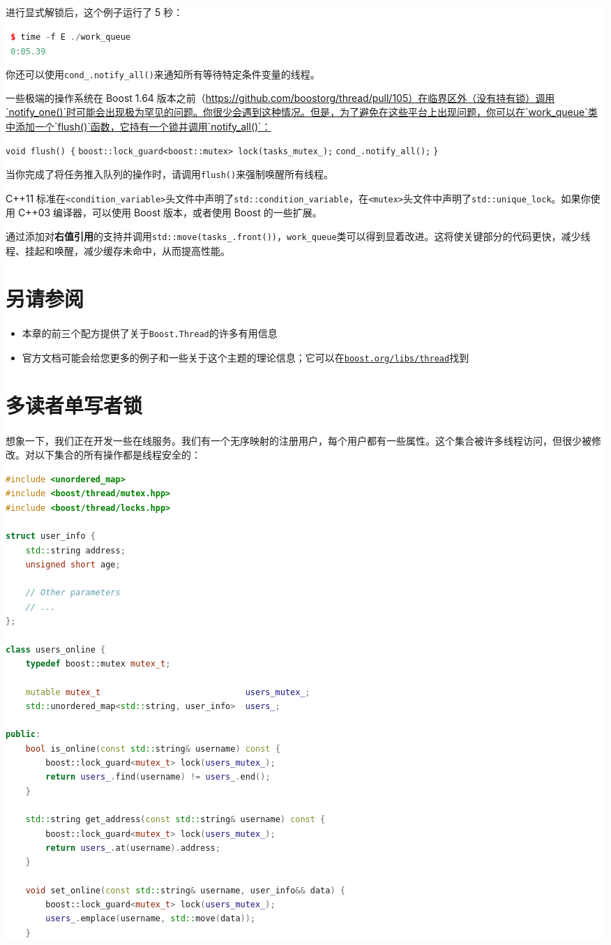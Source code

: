 进行显式解锁后，这个例子运行了 5 秒：

```cpp
 $ time -f E ./work_queue 
 0:05.39
```

你还可以使用`cond_.notify_all()`来通知所有等待特定条件变量的线程。

一些极端的操作系统在 Boost 1.64 版本之前（https://github.com/boostorg/thread/pull/105）在临界区外（没有持有锁）调用`notify_one()`时可能会出现极为罕见的问题。你很少会遇到这种情况。但是，为了避免在这些平台上出现问题，你可以在`work_queue`类中添加一个`flush()`函数，它持有一个锁并调用`notify_all()`：

`void flush() {` `boost::lock_guard<boost::mutex> lock(tasks_mutex_);` `cond_.notify_all();` `}`

当你完成了将任务推入队列的操作时，请调用`flush()`来强制唤醒所有线程。

C++11 标准在`<condition_variable>`头文件中声明了`std::condition_variable`，在`<mutex>`头文件中声明了`std::unique_lock`。如果你使用 C++03 编译器，可以使用 Boost 版本，或者使用 Boost 的一些扩展。

通过添加对**右值引用**的支持并调用`std::move(tasks_.front())`，`work_queue`类可以得到显着改进。这将使关键部分的代码更快，减少线程、挂起和唤醒，减少缓存未命中，从而提高性能。

# 另请参阅

+   本章的前三个配方提供了关于`Boost.Thread`的许多有用信息

+   官方文档可能会给您更多的例子和一些关于这个主题的理论信息；它可以在[`boost.org/libs/thread`](http://boost.org/libs/thread)找到

# 多读者单写者锁

想象一下，我们正在开发一些在线服务。我们有一个无序映射的注册用户，每个用户都有一些属性。这个集合被许多线程访问，但很少被修改。对以下集合的所有操作都是线程安全的：

```cpp
#include <unordered_map> 
#include <boost/thread/mutex.hpp> 
#include <boost/thread/locks.hpp> 

struct user_info {
    std::string address;
    unsigned short age;

    // Other parameters
    // ...
};

class users_online {
    typedef boost::mutex mutex_t;

    mutable mutex_t                             users_mutex_;
    std::unordered_map<std::string, user_info>  users_;

public:
    bool is_online(const std::string& username) const {
        boost::lock_guard<mutex_t> lock(users_mutex_);
        return users_.find(username) != users_.end();
    }

    std::string get_address(const std::string& username) const {
        boost::lock_guard<mutex_t> lock(users_mutex_);
        return users_.at(username).address;
    }

    void set_online(const std::string& username, user_info&& data) {
        boost::lock_guard<mutex_t> lock(users_mutex_);
        users_.emplace(username, std::move(data));
    }
```